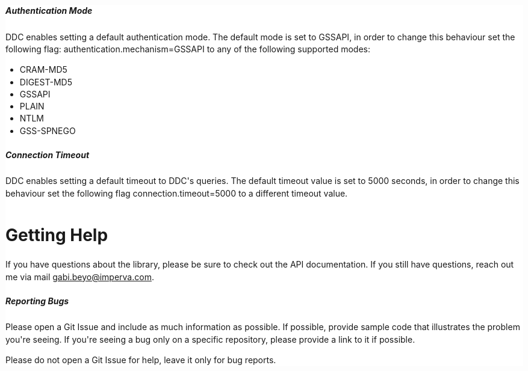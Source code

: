 ##### Authentication Mode
DDC enables setting a default authentication mode. The default mode is set to GSSAPI, in order to change this behaviour set the following flag: authentication.mechanism=GSSAPI to any of the following supported modes:
- CRAM-MD5
- DIGEST-MD5
- GSSAPI
- PLAIN
- NTLM
- GSS-SPNEGO

##### Connection Timeout
DDC enables setting a default timeout to DDC's queries. The default timeout value is set to 5000 seconds, in order to change this behaviour set the following flag connection.timeout=5000 to a different timeout value.


# Getting Help
If you have questions about the library, please be sure to check out the API documentation. 
If you still have questions, reach out me via mail gabi.beyo@imperva.com.

##### Reporting Bugs
Please open a Git Issue and include as much information as possible. If possible, provide sample code that illustrates the problem you're seeing. 
If you're seeing a bug only on a specific repository, please provide a link to it if possible.

Please do not open a Git Issue for help, leave it only for bug reports.

